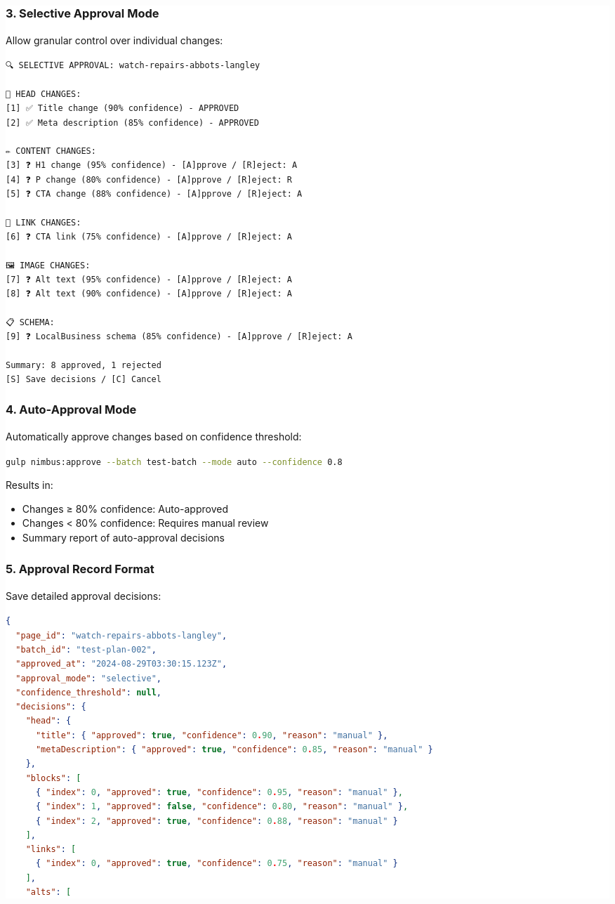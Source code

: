 ```
```

### 3. Selective Approval Mode
Allow granular control over individual changes:
```
🔍 SELECTIVE APPROVAL: watch-repairs-abbots-langley

📝 HEAD CHANGES:
[1] ✅ Title change (90% confidence) - APPROVED
[2] ✅ Meta description (85% confidence) - APPROVED

✏️ CONTENT CHANGES:
[3] ❓ H1 change (95% confidence) - [A]pprove / [R]eject: A
[4] ❓ P change (80% confidence) - [A]pprove / [R]eject: R
[5] ❓ CTA change (88% confidence) - [A]pprove / [R]eject: A

🔗 LINK CHANGES:
[6] ❓ CTA link (75% confidence) - [A]pprove / [R]eject: A

🖼️ IMAGE CHANGES:
[7] ❓ Alt text (95% confidence) - [A]pprove / [R]eject: A
[8] ❓ Alt text (90% confidence) - [A]pprove / [R]eject: A

📋 SCHEMA:
[9] ❓ LocalBusiness schema (85% confidence) - [A]pprove / [R]eject: A

Summary: 8 approved, 1 rejected
[S] Save decisions / [C] Cancel
```

### 4. Auto-Approval Mode
Automatically approve changes based on confidence threshold:
```bash
gulp nimbus:approve --batch test-batch --mode auto --confidence 0.8
```

Results in:
- Changes ≥ 80% confidence: Auto-approved
- Changes < 80% confidence: Requires manual review
- Summary report of auto-approval decisions

### 5. Approval Record Format
Save detailed approval decisions:
```json
{
  "page_id": "watch-repairs-abbots-langley",
  "batch_id": "test-plan-002",
  "approved_at": "2024-08-29T03:30:15.123Z",
  "approval_mode": "selective",
  "confidence_threshold": null,
  "decisions": {
    "head": {
      "title": { "approved": true, "confidence": 0.90, "reason": "manual" },
      "metaDescription": { "approved": true, "confidence": 0.85, "reason": "manual" }
    },
    "blocks": [
      { "index": 0, "approved": true, "confidence": 0.95, "reason": "manual" },
      { "index": 1, "approved": false, "confidence": 0.80, "reason": "manual" },
      { "index": 2, "approved": true, "confidence": 0.88, "reason": "manual" }
    ],
    "links": [
      { "index": 0, "approved": true, "confidence": 0.75, "reason": "manual" }
    ],
    "alts": [
```